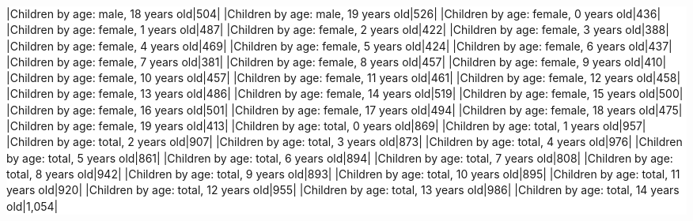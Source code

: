 |Children by age: male, 18 years old|504|
|Children by age: male, 19 years old|526|
|Children by age: female, 0 years old|436|
|Children by age: female, 1 years old|487|
|Children by age: female, 2 years old|422|
|Children by age: female, 3 years old|388|
|Children by age: female, 4 years old|469|
|Children by age: female, 5 years old|424|
|Children by age: female, 6 years old|437|
|Children by age: female, 7 years old|381|
|Children by age: female, 8 years old|457|
|Children by age: female, 9 years old|410|
|Children by age: female, 10 years old|457|
|Children by age: female, 11 years old|461|
|Children by age: female, 12 years old|458|
|Children by age: female, 13 years old|486|
|Children by age: female, 14 years old|519|
|Children by age: female, 15 years old|500|
|Children by age: female, 16 years old|501|
|Children by age: female, 17 years old|494|
|Children by age: female, 18 years old|475|
|Children by age: female, 19 years old|413|
|Children by age: total, 0 years old|869|
|Children by age: total, 1 years old|957|
|Children by age: total, 2 years old|907|
|Children by age: total, 3 years old|873|
|Children by age: total, 4 years old|976|
|Children by age: total, 5 years old|861|
|Children by age: total, 6 years old|894|
|Children by age: total, 7 years old|808|
|Children by age: total, 8 years old|942|
|Children by age: total, 9 years old|893|
|Children by age: total, 10 years old|895|
|Children by age: total, 11 years old|920|
|Children by age: total, 12 years old|955|
|Children by age: total, 13 years old|986|
|Children by age: total, 14 years old|1,054|
